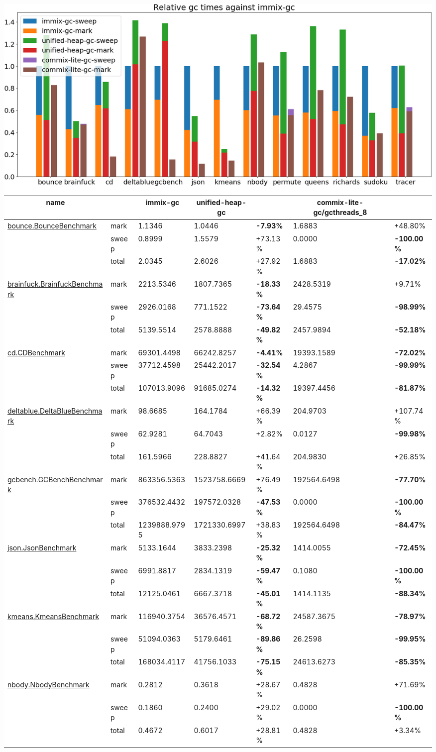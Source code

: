 ![Relative gc times against immix-gc](relative_gc_total.png)

|name |  | immix-gc | unified-heap-gc |  | commix-lite-gc/gcthreads_8 | |
| -- | -- | -- | -- | -- | -- | -- |
|[bounce.BounceBenchmark](#bouncebouncebenchmark)|mark|1.1346|1.0446|__-7.93%__|1.6883|+48.80%|
||sweep|0.8999|1.5579|+73.13%|0.0000|__-100.00%__|
||total|2.0345|2.6026|+27.92%|1.6883|__-17.02%__|
|[brainfuck.BrainfuckBenchmark](#brainfuckbrainfuckbenchmark)|mark|2213.5346|1807.7365|__-18.33%__|2428.5319|+9.71%|
||sweep|2926.0168|771.1522|__-73.64%__|29.4575|__-98.99%__|
||total|5139.5514|2578.8888|__-49.82%__|2457.9894|__-52.18%__|
|[cd.CDBenchmark](#cdcdbenchmark)|mark|69301.4498|66242.8257|__-4.41%__|19393.1589|__-72.02%__|
||sweep|37712.4598|25442.2017|__-32.54%__|4.2867|__-99.99%__|
||total|107013.9096|91685.0274|__-14.32%__|19397.4456|__-81.87%__|
|[deltablue.DeltaBlueBenchmark](#deltabluedeltabluebenchmark)|mark|98.6685|164.1784|+66.39%|204.9703|+107.74%|
||sweep|62.9281|64.7043|+2.82%|0.0127|__-99.98%__|
||total|161.5966|228.8827|+41.64%|204.9830|+26.85%|
|[gcbench.GCBenchBenchmark](#gcbenchgcbenchbenchmark)|mark|863356.5363|1523758.6669|+76.49%|192564.6498|__-77.70%__|
||sweep|376532.4432|197572.0328|__-47.53%__|0.0000|__-100.00%__|
||total|1239888.9795|1721330.6997|+38.83%|192564.6498|__-84.47%__|
|[json.JsonBenchmark](#jsonjsonbenchmark)|mark|5133.1644|3833.2398|__-25.32%__|1414.0055|__-72.45%__|
||sweep|6991.8817|2834.1319|__-59.47%__|0.1080|__-100.00%__|
||total|12125.0461|6667.3718|__-45.01%__|1414.1135|__-88.34%__|
|[kmeans.KmeansBenchmark](#kmeanskmeansbenchmark)|mark|116940.3754|36576.4571|__-68.72%__|24587.3675|__-78.97%__|
||sweep|51094.0363|5179.6461|__-89.86%__|26.2598|__-99.95%__|
||total|168034.4117|41756.1033|__-75.15%__|24613.6273|__-85.35%__|
|[nbody.NbodyBenchmark](#nbodynbodybenchmark)|mark|0.2812|0.3618|+28.67%|0.4828|+71.69%|
||sweep|0.1860|0.2400|+29.02%|0.0000|__-100.00%__|
||total|0.4672|0.6017|+28.81%|0.4828|+3.34%|